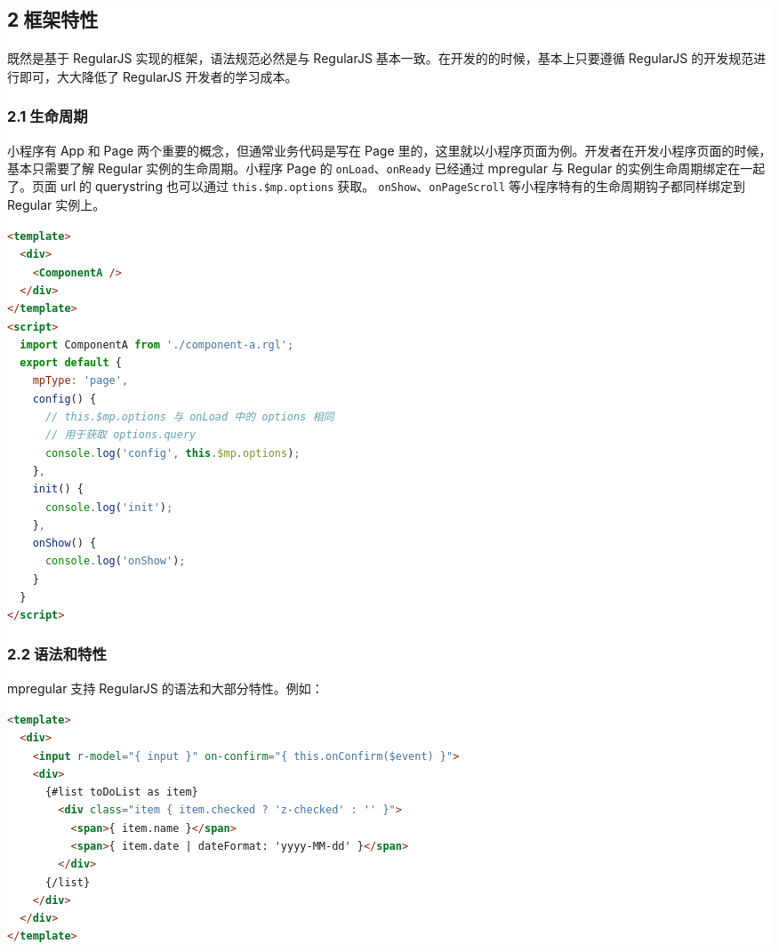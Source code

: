 ## 2 框架特性

既然是基于 RegularJS 实现的框架，语法规范必然是与 RegularJS 基本一致。在开发的的时候，基本上只要遵循 RegularJS 的开发规范进行即可，大大降低了 RegularJS 开发者的学习成本。

### 2.1 生命周期

小程序有 App 和 Page 两个重要的概念，但通常业务代码是写在 Page 里的，这里就以小程序页面为例。开发者在开发小程序页面的时候，基本只需要了解 Regular 实例的生命周期。小程序 Page 的 `onLoad`、`onReady` 已经通过 mpregular 与 Regular 的实例生命周期绑定在一起了。页面 url 的 querystring 也可以通过 `this.$mp.options` 获取。 `onShow`、`onPageScroll` 等小程序特有的生命周期钩子都同样绑定到 Regular 实例上。

```html
<template>
  <div>
    <ComponentA />
  </div>
</template>
<script>
  import ComponentA from './component-a.rgl';
  export default {
    mpType: 'page',
    config() {
      // this.$mp.options 与 onLoad 中的 options 相同
      // 用于获取 options.query
      console.log('config', this.$mp.options);
    },
    init() {
      console.log('init');
    },
    onShow() {
      console.log('onShow');
    }
  }
</script>
```

### 2.2 语法和特性

mpregular 支持 RegularJS 的语法和大部分特性。例如：

```html
<template>
  <div>
    <input r-model="{ input }" on-confirm="{ this.onConfirm($event) }">
    <div>
      {#list toDoList as item}
        <div class="item { item.checked ? 'z-checked' : '' }">
          <span>{ item.name }</span>
          <span>{ item.date | dateFormat: 'yyyy-MM-dd' }</span>
        </div>
      {/list}
    </div>
  </div>
</template>
```
